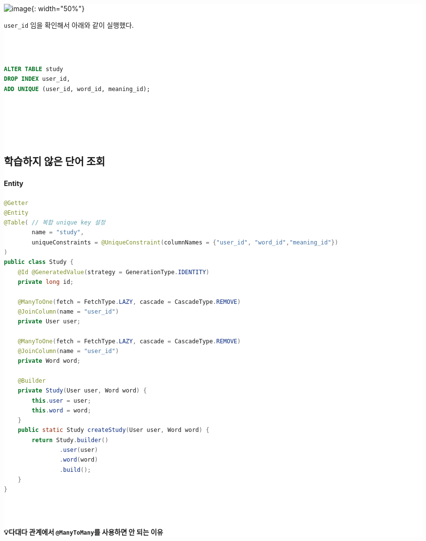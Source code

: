 ![image](https://github.com/user-attachments/assets/d8eb1b37-f41e-4e3a-b87b-f6ed52f2cb59){: width="50%"}   

`user_id` 임을 확인해서 아래와 같이 실행했다.

<br><br> 

```sql
ALTER TABLE study
DROP INDEX user_id,
ADD UNIQUE (user_id, word_id, meaning_id);
```

<br><br><br><br>

## 학습하지 않은 단어 조회  
#### Entity
```java
@Getter
@Entity
@Table( // 복합 unique key 설정 
        name = "study",
        uniqueConstraints = @UniqueConstraint(columnNames = {"user_id", "word_id","meaning_id"})
)
public class Study {
    @Id @GeneratedValue(strategy = GenerationType.IDENTITY)
    private long id;

    @ManyToOne(fetch = FetchType.LAZY, cascade = CascadeType.REMOVE)
    @JoinColumn(name = "user_id")
    private User user;

    @ManyToOne(fetch = FetchType.LAZY, cascade = CascadeType.REMOVE)
    @JoinColumn(name = "user_id")
    private Word word;

    @Builder
    private Study(User user, Word word) {
        this.user = user;
        this.word = word;
    }
    public static Study createStudy(User user, Word word) {
        return Study.builder()
                .user(user)
                .word(word)
                .build();
    }
}
```

<br><br>  

**💡다대다 관계에서 `@ManyToMany`를 사용하면 안 되는 이유**
